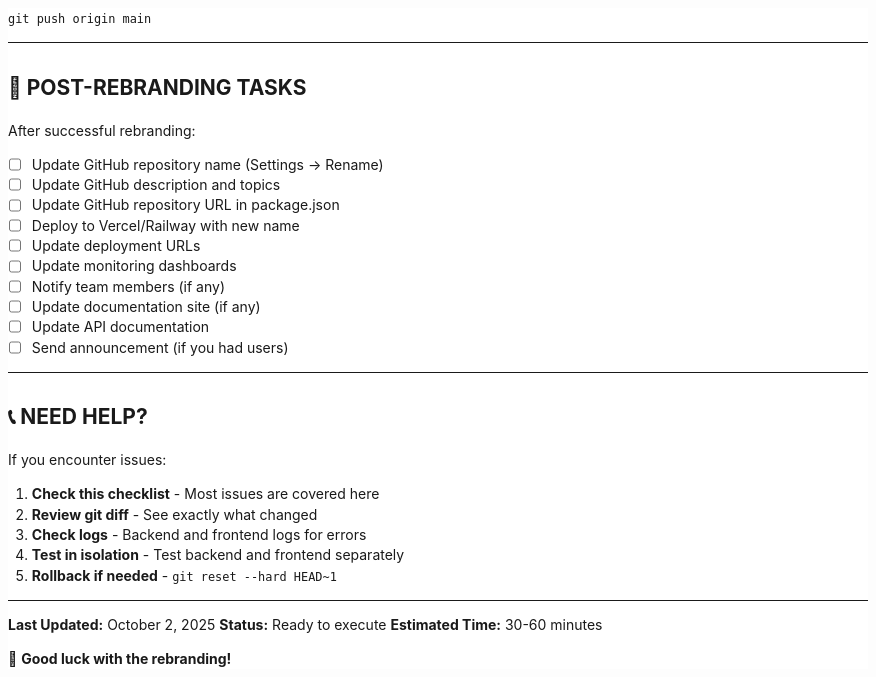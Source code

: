 ```powershell
git push origin main
```

---

## 🎉 POST-REBRANDING TASKS

After successful rebranding:

- [ ] Update GitHub repository name (Settings → Rename)
- [ ] Update GitHub description and topics
- [ ] Update GitHub repository URL in package.json
- [ ] Deploy to Vercel/Railway with new name
- [ ] Update deployment URLs
- [ ] Update monitoring dashboards
- [ ] Notify team members (if any)
- [ ] Update documentation site (if any)
- [ ] Update API documentation
- [ ] Send announcement (if you had users)

---

## 📞 NEED HELP?

If you encounter issues:

1. **Check this checklist** - Most issues are covered here
2. **Review git diff** - See exactly what changed
3. **Check logs** - Backend and frontend logs for errors
4. **Test in isolation** - Test backend and frontend separately
5. **Rollback if needed** - `git reset --hard HEAD~1`

---

**Last Updated:** October 2, 2025
**Status:** Ready to execute
**Estimated Time:** 30-60 minutes

🚀 **Good luck with the rebranding!**
